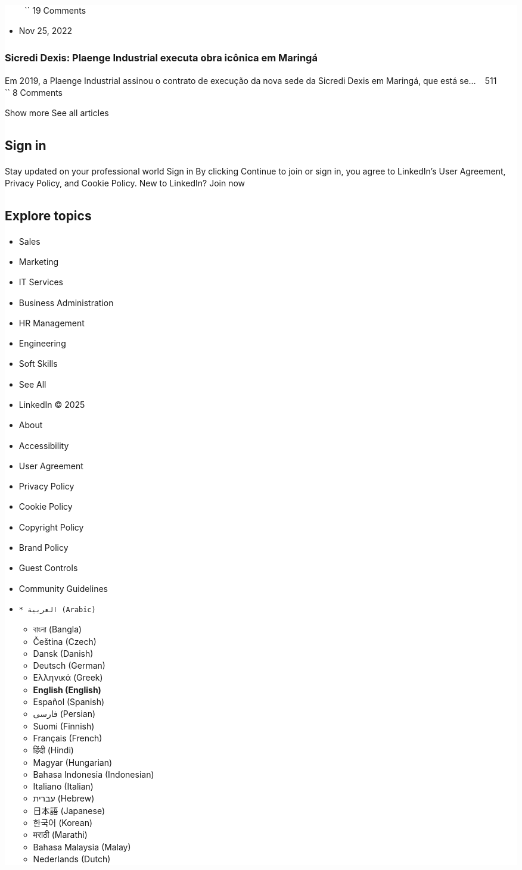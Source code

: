 `` `` `` `` `` `` ``
19 Comments 
  * Nov 25, 2022
###  Sicredi Dexis: Plaenge Industrial executa obra icônica em Maringá 
Em 2019, a Plaenge Industrial assinou o contrato de execução da nova sede da Sicredi Dexis em Maringá, que está se… 
`` ``
511 
`` `` `` `` `` `` ``
8 Comments 

Show more 
See all articles 
## Sign in
Stay updated on your professional world
Sign in 
By clicking Continue to join or sign in, you agree to LinkedIn’s User Agreement, Privacy Policy, and Cookie Policy. 
New to LinkedIn? Join now
##  Explore topics 
  * Sales 
  * Marketing 
  * IT Services 
  * Business Administration 
  * HR Management 
  * Engineering 
  * Soft Skills 
  * See All 


  * LinkedIn © 2025
  * About 
  * Accessibility 
  * User Agreement 
  * Privacy Policy 
  * Cookie Policy 
  * Copyright Policy 
  * Brand Policy 
  * Guest Controls 
  * Community Guidelines 
  *     * العربية (Arabic) 
    * বাংলা (Bangla) 
    * Čeština (Czech) 
    * Dansk (Danish) 
    * Deutsch (German) 
    * Ελληνικά (Greek) 
    * **English (English)**
    * Español (Spanish) 
    * فارسی (Persian) 
    * Suomi (Finnish) 
    * Français (French) 
    * हिंदी (Hindi) 
    * Magyar (Hungarian) 
    * Bahasa Indonesia (Indonesian) 
    * Italiano (Italian) 
    * עברית (Hebrew) 
    * 日本語 (Japanese) 
    * 한국어 (Korean) 
    * मराठी (Marathi) 
    * Bahasa Malaysia (Malay) 
    * Nederlands (Dutch) 
